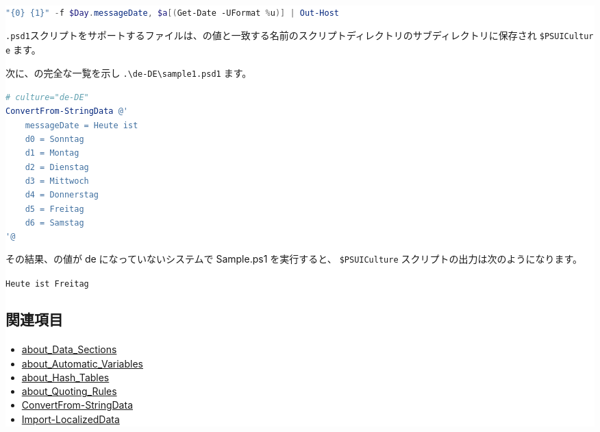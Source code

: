 ```powershell
"{0} {1}" -f $Day.messageDate, $a[(Get-Date -UFormat %u)] | Out-Host
```

`.psd1`スクリプトをサポートするファイルは、の値と一致する名前のスクリプトディレクトリのサブディレクトリに保存され `$PSUICulture` ます。

次に、の完全な一覧を示し `.\de-DE\sample1.psd1` ます。

```powershell
# culture="de-DE"
ConvertFrom-StringData @'
    messageDate = Heute ist
    d0 = Sonntag
    d1 = Montag
    d2 = Dienstag
    d3 = Mittwoch
    d4 = Donnerstag
    d5 = Freitag
    d6 = Samstag
'@
```

その結果、の値が de になっていないシステムで Sample.ps1 を実行すると、 `$PSUICulture` スクリプトの出力は次のようになります。

```Output
Heute ist Freitag
```

## <a name="see-also"></a>関連項目

- [about_Data_Sections](about_Data_Sections.md)
- [about_Automatic_Variables](about_Automatic_Variables.md)
- [about_Hash_Tables](about_Hash_Tables.md)
- [about_Quoting_Rules](about_Quoting_Rules.md)
- [ConvertFrom-StringData](xref:Microsoft.PowerShell.Utility.ConvertFrom-StringData)
- [Import-LocalizedData](xref:Microsoft.PowerShell.Utility.Import-LocalizedData)

